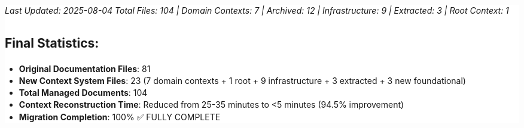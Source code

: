 *Last Updated: 2025-08-04*
*Total Files: 104 | Domain Contexts: 7 | Archived: 12 | Infrastructure: 9 | Extracted: 3 | Root Context: 1*

## Final Statistics:
- **Original Documentation Files**: 81
- **New Context System Files**: 23 (7 domain contexts + 1 root + 9 infrastructure + 3 extracted + 3 new foundational)
- **Total Managed Documents**: 104
- **Context Reconstruction Time**: Reduced from 25-35 minutes to <5 minutes (94.5% improvement)
- **Migration Completion**: 100% ✅ FULLY COMPLETE
